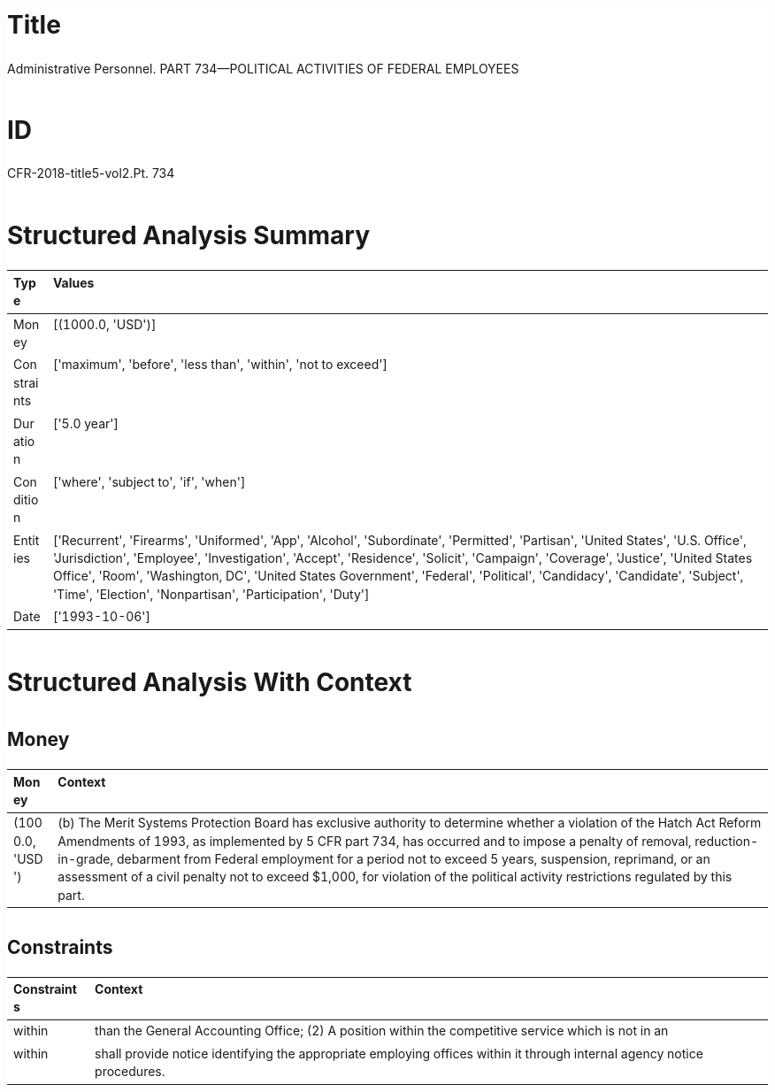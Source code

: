 # Title

 Administrative Personnel. PART 734—POLITICAL ACTIVITIES OF FEDERAL EMPLOYEES


# ID

 CFR-2018-title5-vol2.Pt. 734


# Structured Analysis Summary

| Type        | Values                                                                                                                                                                                                                                                                                                                                                                                                                                                    |
|:------------|:----------------------------------------------------------------------------------------------------------------------------------------------------------------------------------------------------------------------------------------------------------------------------------------------------------------------------------------------------------------------------------------------------------------------------------------------------------|
| Money       | [(1000.0, 'USD')]                                                                                                                                                                                                                                                                                                                                                                                                                                         |
| Constraints | ['maximum', 'before', 'less than', 'within', 'not to exceed']                                                                                                                                                                                                                                                                                                                                                                                             |
| Duration    | ['5.0 year']                                                                                                                                                                                                                                                                                                                                                                                                                                              |
| Condition   | ['where', 'subject to', 'if', 'when']                                                                                                                                                                                                                                                                                                                                                                                                                     |
| Entities    | ['Recurrent', 'Firearms', 'Uniformed', 'App', 'Alcohol', 'Subordinate', 'Permitted', 'Partisan', 'United States', 'U.S. Office', 'Jurisdiction', 'Employee', 'Investigation', 'Accept', 'Residence', 'Solicit', 'Campaign', 'Coverage', 'Justice', 'United States Office', 'Room', 'Washington, DC', 'United States Government', 'Federal', 'Political', 'Candidacy', 'Candidate', 'Subject', 'Time', 'Election', 'Nonpartisan', 'Participation', 'Duty'] |
| Date        | ['1993-10-06']                                                                                                                                                                                                                                                                                                                                                                                                                                            |


# Structured Analysis With Context

 


## Money

| Money           | Context                                                                                                                                                                                                                                                                                                                                                                                                                                                                                |
|:----------------|:---------------------------------------------------------------------------------------------------------------------------------------------------------------------------------------------------------------------------------------------------------------------------------------------------------------------------------------------------------------------------------------------------------------------------------------------------------------------------------------|
| (1000.0, 'USD') | (b) The Merit Systems Protection Board has exclusive authority to determine whether a violation of the Hatch Act Reform Amendments of 1993, as implemented by 5 CFR part 734, has occurred and to impose a penalty of removal, reduction-in-grade, debarment from Federal employment for a period not to exceed 5 years, suspension, reprimand, or an assessment of a civil penalty not to exceed $1,000, for violation of the political activity restrictions regulated by this part. |


## Constraints

| Constraints   | Context                                                                                                                              |
|:--------------|:-------------------------------------------------------------------------------------------------------------------------------------|
| within        | than the General Accounting Office; (2) A position within the competitive service which is not in an                                 |
| within        | shall provide notice identifying the appropriate employing offices within  it through internal agency notice procedures.             |